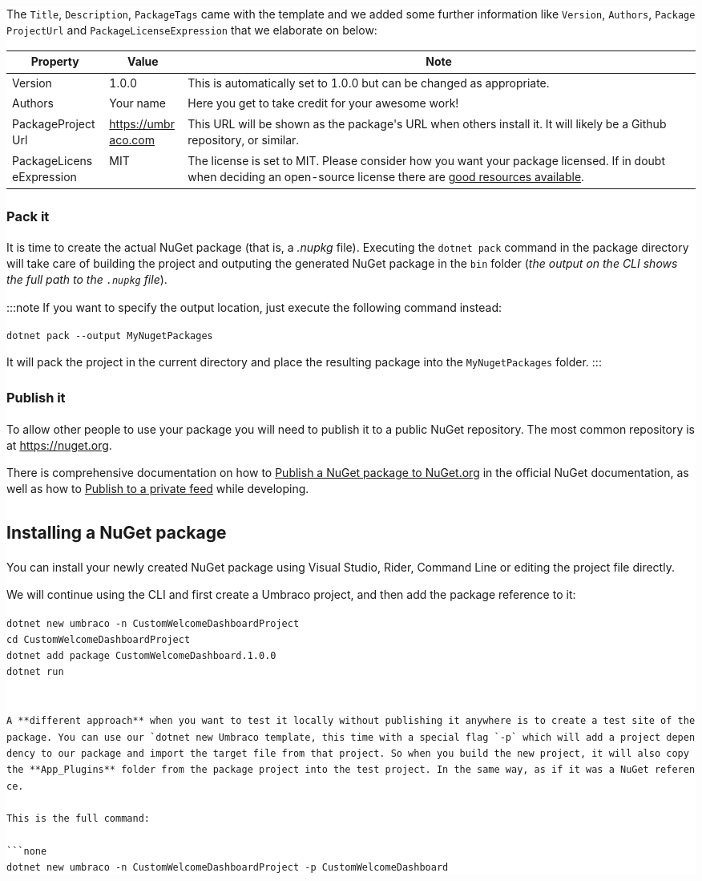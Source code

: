 The `Title`, `Description`, `PackageTags` came with the template and we added some further information like `Version`, `Authors`, `PackageProjectUrl` and `PackageLicenseExpression` that we elaborate on below:

| Property | Value | Note |
| -------- | ----- | ---- |
| Version | 1.0.0 | This is automatically set to 1.0.0 but can be changed as appropriate. |
| Authors | Your name | Here you get to take credit for your awesome work! |
| PackageProjectUrl | https://umbraco.com | This URL will be shown as the package's URL when others install it. It will likely be a Github repository, or similar. |
| PackageLicenseExpression | MIT | The license is set to MIT. Please consider how you want your package licensed. If in doubt when deciding an open-source license there are [good resources available](https://choosealicense.com/licenses/). |

### Pack it

It is time to create the actual NuGet package (that is, a _.nupkg_ file). Executing the `dotnet pack` command in the package directory will take care of building the project and outputing the generated NuGet package in the `bin` folder (_the output on the CLI shows the full path to the `.nupkg` file_).

:::note
If you want to specify the output location, just execute the following command instead:

```none
dotnet pack --output MyNugetPackages
```

It will pack the project in the current directory and place the resulting package into the `MyNugetPackages` folder.
:::

### Publish it

To allow other people to use your package you will need to publish it to a public NuGet repository. The most common repository is at <https://nuget.org>.

There is comprehensive documentation on how to [Publish a NuGet package to NuGet.org](https://docs.microsoft.com/en-us/nuget/nuget-org/publish-a-package) in the official NuGet documentation, as well as how to [Publish to a private feed](https://docs.microsoft.com/en-us/nuget/hosting-packages/overview) while developing.

## Installing a NuGet package

You can install your newly created NuGet package using Visual Studio, Rider, Command Line or editing the project file directly.

We will continue using the CLI and first create a Umbraco project, and then add the package reference to it:

```none
dotnet new umbraco -n CustomWelcomeDashboardProject
cd CustomWelcomeDashboardProject
dotnet add package CustomWelcomeDashboard.1.0.0
dotnet run


A **different approach** when you want to test it locally without publishing it anywhere is to create a test site of the package. You can use our `dotnet new Umbraco template, this time with a special flag `-p` which will add a project dependency to our package and import the target file from that project. So when you build the new project, it will also copy the **App_Plugins** folder from the package project into the test project. In the same way, as if it was a NuGet reference.

This is the full command:

```none
dotnet new umbraco -n CustomWelcomeDashboardProject -p CustomWelcomeDashboard

```